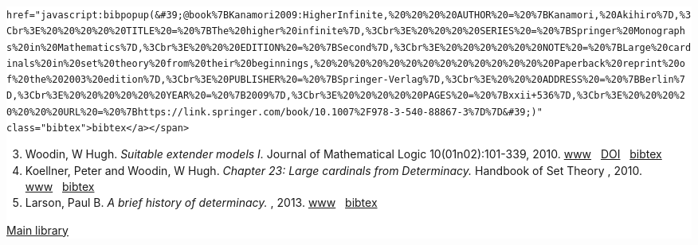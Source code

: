     href="javascript:bibpopup(&#39;@book%7BKanamori2009:HigherInfinite,%20%20%20%20AUTHOR%20=%20%7BKanamori,%20Akihiro%7D,%3Cbr%3E%20%20%20%20%20TITLE%20=%20%7BThe%20higher%20infinite%7D,%3Cbr%3E%20%20%20%20SERIES%20=%20%7BSpringer%20Monographs%20in%20Mathematics%7D,%3Cbr%3E%20%20%20EDITION%20=%20%7BSecond%7D,%3Cbr%3E%20%20%20%20%20%20NOTE%20=%20%7BLarge%20cardinals%20in%20set%20theory%20from%20their%20beginnings,%20%20%20%20%20%20%20%20%20%20%20%20%20%20Paperback%20reprint%20of%20the%202003%20edition%7D,%3Cbr%3E%20PUBLISHER%20=%20%7BSpringer-Verlag%7D,%3Cbr%3E%20%20%20ADDRESS%20=%20%7BBerlin%7D,%3Cbr%3E%20%20%20%20%20%20YEAR%20=%20%7B2009%7D,%3Cbr%3E%20%20%20%20%20PAGES%20=%20%7Bxxii+536%7D,%3Cbr%3E%20%20%20%20%20%20%20URL%20=%20%7Bhttps://link.springer.com/book/10.1007%2F978-3-540-88867-3%7D%7D&#39;)"
    class="bibtex">bibtex</a></span>
3.  <span id="bibkey_Woodin2010:SEM1">Woodin, W Hugh. *Suitable extender
    models I.* Journal of Mathematical Logic 10(01n02):101-339, 2010. <a
    href="http://www.worldscientific.com/doi/pdf/10.1142/S021906131000095X"
    class="extiw">www</a>   <a
    href="http://dx.doi.org/10.1142/S021906131000095X"
    class="extiw">DOI</a>   <a
    href="javascript:bibpopup(&#39;@article%7Bdoi:10.1142/S021906131000095X,author%20=%20%7BWoodin,%20W.%20Hugh%7D,%3Cbr%3Etitle%20=%20%7BSuitable%20extender%20models%20I%7D,%3Cbr%3Ejournal%20=%20%7BJournal%20of%20Mathematical%20Logic%7D,%3Cbr%3Evolume%20=%20%7B10%7D,%3Cbr%3Enumber%20=%20%7B01n02%7D,%3Cbr%3Epages%20=%20%7B101-339%7D,%3Cbr%3Eyear%20=%20%7B2010%7D,%3Cbr%3Edoi%20=%20%7B10.1142/S021906131000095X%7D,%3Cbr%3EURL%20=%20%7Bhttp://www.worldscientific.com/doi/pdf/10.1142/S021906131000095X%7D%7D&#39;)"
    class="bibtex">bibtex</a></span>
4.  <span id="bibkey_KoellnerWoodin2010:LCFD">Koellner, Peter and
    Woodin, W Hugh. *Chapter 23: Large cardinals from Determinacy.*
    Handbook of Set Theory , 2010. <a
    href="http://logic.harvard.edu/koellner/LCFD.pdf"
    class="extiw">www</a>   <a
    href="javascript:bibpopup(&#39;@article%7BKoellnerWoodin2010:LCFD,%20%20%20author%20=%20%7BKoellner,%20Peter%20and%20Woodin,%20W.%20Hugh%7D,%3Cbr%3E%20%20%20%20title%20=%20%7BChapter%2023:%20Large%20cardinals%20from%20Determinacy%7D,%3Cbr%3E%20%20journal%20=%20%7BHandbook%20of%20Set%20Theory%7D,%3Cbr%3E%20%20%20editor%20=%20%7BForeman,%20Mathew;%20Kanamori,%20Akihiro%7D,%3Cbr%3E%20%20%20%20%20year%20=%20%7B2010%7D,%3Cbr%3Epublisher%20=%20%7BSpringer%7D,%3Cbr%3E%20%20%20%20%20%20url%20=%20%7Bhttp://logic.harvard.edu/koellner/LCFD.pdf%7D%7D&#39;)"
    class="bibtex">bibtex</a></span>
5.  <span id="bibkey_Larson2010:HistoryDeterminacy">Larson, Paul B. *A
    brief history of determinacy.* , 2013. <a
    href="http://www.users.miamioh.edu/larsonpb/determinacy_cabal.pdf"
    class="extiw">www</a>   <a
    href="javascript:bibpopup(&#39;@article%7B%7BLarson2010:HistoryDeterminacy,%20%20%20%20AUTHOR%20=%20%7BLarson,%20Paul%20B.%7D,%3Cbr%3E%20%20%20%20TITLE%20=%20%7BA%20brief%20history%20of%20determinacy%7D,%3Cbr%3E%20%20%20%20YEAR%20=%20%7B2013%7D,%3Cbr%3E%20%20%20%20URL%20=%20%7Bhttp://www.users.miamioh.edu/larsonpb/determinacy_cabal.pdf%7D%7D&#39;)"
    class="bibtex">bibtex</a></span>

[Main
library](Library "Library")


